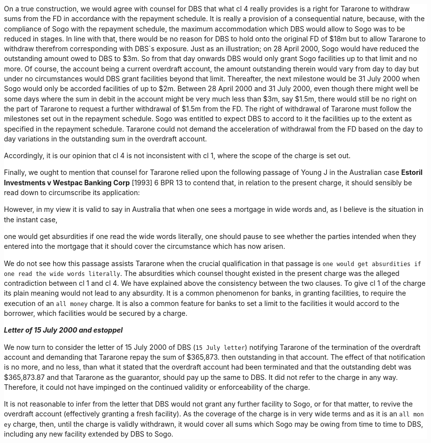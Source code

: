 On a true construction, we would agree with counsel for DBS that what cl 4 really provides is a right for Tararone to withdraw sums from the FD in accordance with the repayment schedule. It is really a provision of a consequential nature, because, with the compliance of Sogo with the repayment schedule, the maximum accommodation which DBS would allow to Sogo was to be reduced in stages. In line with that, there would be no reason for DBS to hold onto the original FD of $18m but to allow Tararone to withdraw therefrom corresponding with DBS`s exposure. Just as an illustration; on 28 April 2000, Sogo would have reduced the outstanding amount owed to DBS to $3m. So from that day onwards DBS would only grant Sogo facilities up to that limit and no more. Of course, the account being a current overdraft account, the amount outstanding therein would vary from day to day but under no circumstances would DBS grant facilities beyond that limit. Thereafter, the next milestone would be 31 July 2000 when Sogo would only be accorded facilities of up to $2m. Between 28 April 2000 and 31 July 2000, even though there might well be some days where the sum in debit in the account might be very much less than $3m, say $1.5m, there would still be no right on the part of Tararone to request a further withdrawal of $1.5m from the FD. The right of withdrawal of Tararone must follow the milestones set out in the repayment schedule. Sogo was entitled to expect DBS to accord to it the facilities up to the extent as specified in the repayment schedule. Tararone could not demand the acceleration of withdrawal from the FD based on the day to day variations in the outstanding sum in the overdraft account. 

Accordingly, it is our opinion that cl 4 is not inconsistent with cl 1, where the scope of the charge is set out. 

Finally, we ought to mention that counsel for Tararone relied upon the following passage of Young J in the Australian case **Estoril Investments v Westpac Banking Corp** [1993] 6 BPR 13 to contend that, in relation to the present charge, it should sensibly be read down to circumscribe its application: 

 However, in my view it is valid to say in Australia that when one sees a mortgage in wide words and, as I believe is the situation in the instant case, 


 one would get absurdities if one read the wide words literally, one should pause to see whether the parties intended when they entered into the mortgage that it should cover the circumstance which has now arisen. 

We do not see how this passage assists Tararone when the crucial qualification in that passage is `one would get absurdities if one read the wide words literally`. The absurdities which counsel thought existed in the present charge was the alleged contradiction between cl 1 and cl 4. We have explained above the consistency between the two clauses. To give cl 1 of the charge its plain meaning would not lead to any absurdity. It is a common phenomenon for banks, in granting facilities, to require the execution of an `all money` charge. It is also a common feature for banks to set a limit to the facilities it would accord to the borrower, which facilities would be secured by a charge. 

**_Letter of 15 July 2000 and estoppel_** 

We now turn to consider the letter of 15 July 2000 of DBS (`15 July letter`) notifying Tararone of the termination of the overdraft account and demanding that Tararone repay the sum of $365,873. then outstanding in that account. The effect of that notification is no more, and no less, than what it stated that the overdraft account had been terminated and that the outstanding debt was $365,873.87 and that Tararone as the guarantor, should pay up the same to DBS. It did not refer to the charge in any way. Therefore, it could not have impinged on the continued validity or enforceability of the charge. 

It is not reasonable to infer from the letter that DBS would not grant any further facility to Sogo, or for that matter, to revive the overdraft account (effectively granting a fresh facility). As the coverage of the charge is in very wide terms and as it is an `all money` charge, then, until the charge is validly withdrawn, it would cover all sums which Sogo may be owing from time to time to DBS, including any new facility extended by DBS to Sogo. 
